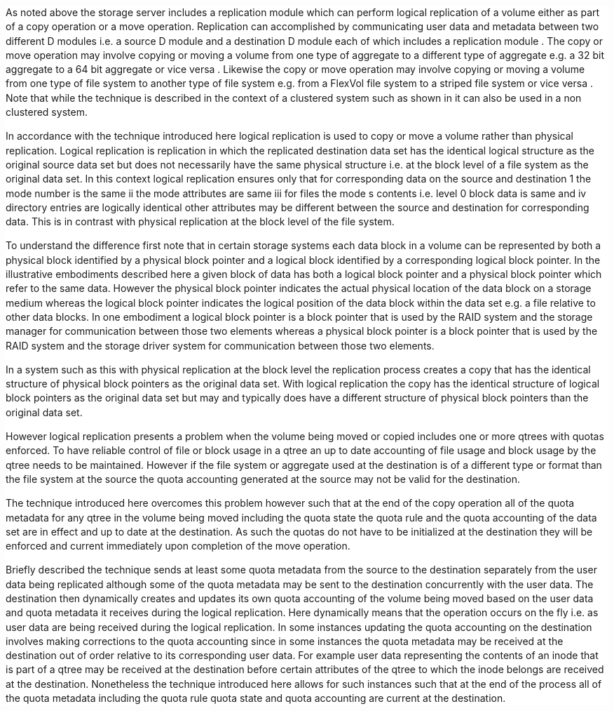 As noted above the storage server includes a replication module which can perform logical replication of a volume either as part of a copy operation or a move operation. Replication can accomplished by communicating user data and metadata between two different D modules i.e. a source D module and a destination D module each of which includes a replication module . The copy or move operation may involve copying or moving a volume from one type of aggregate to a different type of aggregate e.g. a 32 bit aggregate to a 64 bit aggregate or vice versa . Likewise the copy or move operation may involve copying or moving a volume from one type of file system to another type of file system e.g. from a FlexVol file system to a striped file system or vice versa . Note that while the technique is described in the context of a clustered system such as shown in it can also be used in a non clustered system.

In accordance with the technique introduced here logical replication is used to copy or move a volume rather than physical replication. Logical replication is replication in which the replicated destination data set has the identical logical structure as the original source data set but does not necessarily have the same physical structure i.e. at the block level of a file system as the original data set. In this context logical replication ensures only that for corresponding data on the source and destination 1 the mode number is the same ii the mode attributes are same iii for files the mode s contents i.e. level 0 block data is same and iv directory entries are logically identical other attributes may be different between the source and destination for corresponding data. This is in contrast with physical replication at the block level of the file system.

To understand the difference first note that in certain storage systems each data block in a volume can be represented by both a physical block identified by a physical block pointer and a logical block identified by a corresponding logical block pointer. In the illustrative embodiments described here a given block of data has both a logical block pointer and a physical block pointer which refer to the same data. However the physical block pointer indicates the actual physical location of the data block on a storage medium whereas the logical block pointer indicates the logical position of the data block within the data set e.g. a file relative to other data blocks. In one embodiment a logical block pointer is a block pointer that is used by the RAID system and the storage manager for communication between those two elements whereas a physical block pointer is a block pointer that is used by the RAID system and the storage driver system for communication between those two elements.

In a system such as this with physical replication at the block level the replication process creates a copy that has the identical structure of physical block pointers as the original data set. With logical replication the copy has the identical structure of logical block pointers as the original data set but may and typically does have a different structure of physical block pointers than the original data set.

However logical replication presents a problem when the volume being moved or copied includes one or more qtrees with quotas enforced. To have reliable control of file or block usage in a qtree an up to date accounting of file usage and block usage by the qtree needs to be maintained. However if the file system or aggregate used at the destination is of a different type or format than the file system at the source the quota accounting generated at the source may not be valid for the destination.

The technique introduced here overcomes this problem however such that at the end of the copy operation all of the quota metadata for any qtree in the volume being moved including the quota state the quota rule and the quota accounting of the data set are in effect and up to date at the destination. As such the quotas do not have to be initialized at the destination they will be enforced and current immediately upon completion of the move operation.

Briefly described the technique sends at least some quota metadata from the source to the destination separately from the user data being replicated although some of the quota metadata may be sent to the destination concurrently with the user data. The destination then dynamically creates and updates its own quota accounting of the volume being moved based on the user data and quota metadata it receives during the logical replication. Here dynamically means that the operation occurs on the fly i.e. as user data are being received during the logical replication. In some instances updating the quota accounting on the destination involves making corrections to the quota accounting since in some instances the quota metadata may be received at the destination out of order relative to its corresponding user data. For example user data representing the contents of an inode that is part of a qtree may be received at the destination before certain attributes of the qtree to which the inode belongs are received at the destination. Nonetheless the technique introduced here allows for such instances such that at the end of the process all of the quota metadata including the quota rule quota state and quota accounting are current at the destination.
